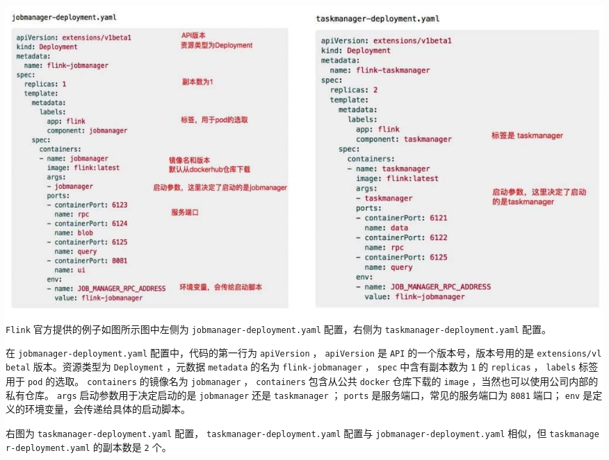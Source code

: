 ![](../../../assets/images/Flink/Flink进阶教程/ApacheFlink进阶教程（4）：FlinkonYarnK8s原理剖析及实践_image_11.png)

`Flink` 官方提供的例子如图所示图中左侧为 `jobmanager-deployment.yaml` 配置，右侧为 `taskmanager-deployment.yaml` 配置。

在 `jobmanager-deployment.yaml` 配置中，代码的第一行为 `apiVersion` ， `apiVersion` 是 `API` 的一个版本号，版本号用的是 `extensions/vlbetal` 版本。资源类型为 `Deployment` ，元数据 `metadata` 的名为 `flink-jobmanager` ， `spec` 中含有副本数为 `1` 的 `replicas` ， `labels` 标签用于 `pod` 的选取。 `containers` 的镜像名为 `jobmanager` ， `containers` 包含从公共 `docker` 仓库下载的 `image` ，当然也可以使用公司内部的私有仓库。 `args` 启动参数用于决定启动的是 `jobmanager` 还是 `taskmanager` ； `ports` 是服务端口，常见的服务端口为 `8081` 端口； `env` 是定义的环境变量，会传递给具体的启动脚本。

右图为 `taskmanager-deployment.yaml` 配置， `taskmanager-deployment.yaml` 配置与 `jobmanager-deployment.yaml` 相似，但 `taskmanager-deployment.yaml` 的副本数是 `2` 个。
